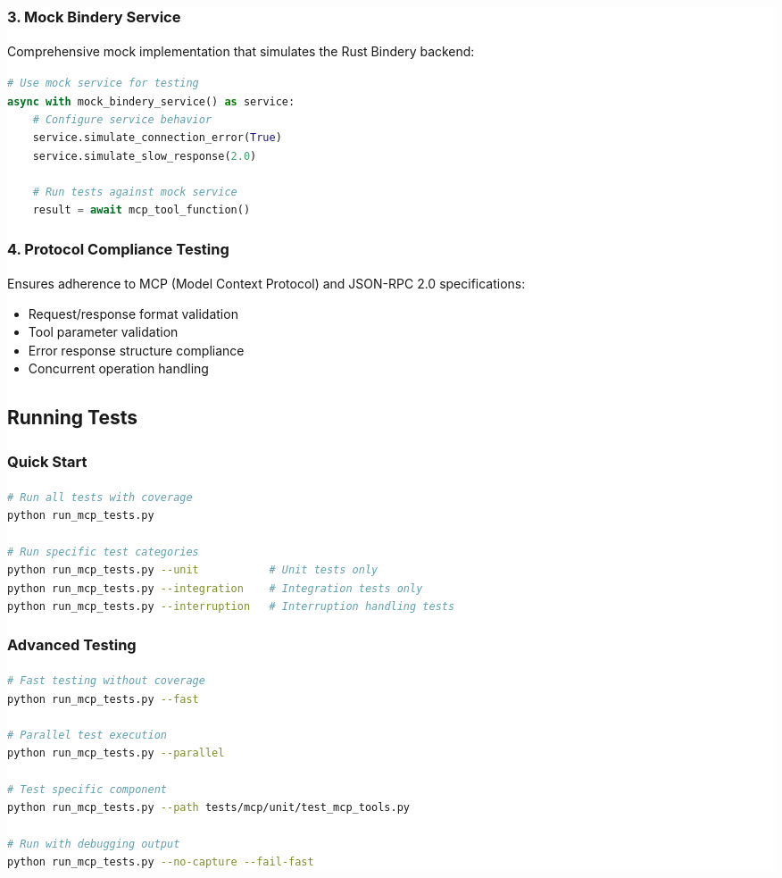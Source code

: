 ### 3. Mock Bindery Service

Comprehensive mock implementation that simulates the Rust Bindery backend:

```python
# Use mock service for testing
async with mock_bindery_service() as service:
    # Configure service behavior
    service.simulate_connection_error(True)
    service.simulate_slow_response(2.0)

    # Run tests against mock service
    result = await mcp_tool_function()
```

### 4. Protocol Compliance Testing

Ensures adherence to MCP (Model Context Protocol) and JSON-RPC 2.0 specifications:

- Request/response format validation
- Tool parameter validation
- Error response structure compliance
- Concurrent operation handling

## Running Tests

### Quick Start

```bash
# Run all tests with coverage
python run_mcp_tests.py

# Run specific test categories
python run_mcp_tests.py --unit           # Unit tests only
python run_mcp_tests.py --integration    # Integration tests only
python run_mcp_tests.py --interruption   # Interruption handling tests
```

### Advanced Testing

```bash
# Fast testing without coverage
python run_mcp_tests.py --fast

# Parallel test execution
python run_mcp_tests.py --parallel

# Test specific component
python run_mcp_tests.py --path tests/mcp/unit/test_mcp_tools.py

# Run with debugging output
python run_mcp_tests.py --no-capture --fail-fast
```
